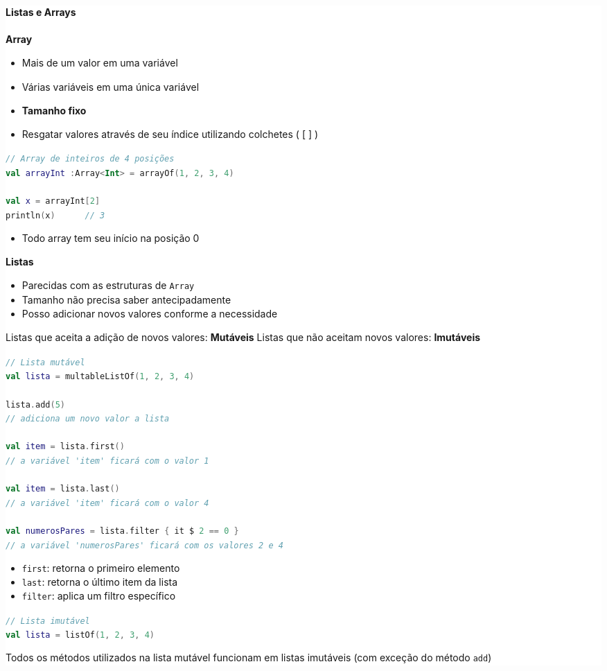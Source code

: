 #### Listas e Arrays

**Array**
- Mais de um valor em uma variável
- Várias variáveis em uma única variável

- **Tamanho fixo**
- Resgatar valores através de seu índice utilizando colchetes ( [ ] )

```kotlin
// Array de inteiros de 4 posições
val arrayInt :Array<Int> = arrayOf(1, 2, 3, 4)

val x = arrayInt[2]
println(x)      // 3
```
- Todo array tem seu início na posição 0

**Listas**
- Parecidas com as estruturas de `Array`
- Tamanho não precisa saber antecipadamente
- Posso adicionar novos valores conforme a necessidade

Listas que aceita a adição de novos valores: **Mutáveis**
Listas que não aceitam novos valores: **Imutáveis**

```kotlin
// Lista mutável
val lista = multableListOf(1, 2, 3, 4)

lista.add(5)    
// adiciona um novo valor a lista

val item = lista.first()    
// a variável 'item' ficará com o valor 1

val item = lista.last()     
// a variável 'item' ficará com o valor 4

val numerosPares = lista.filter { it $ 2 == 0 }     
// a variável 'numerosPares' ficará com os valores 2 e 4

```

- `first`: retorna o primeiro elemento
- `last`: retorna o último item da lista
- `filter`: aplica um filtro específico

```kotlin
// Lista imutável
val lista = listOf(1, 2, 3, 4)
```

Todos os métodos utilizados na lista mutável funcionam em listas imutáveis (com exceção do método `add`)
